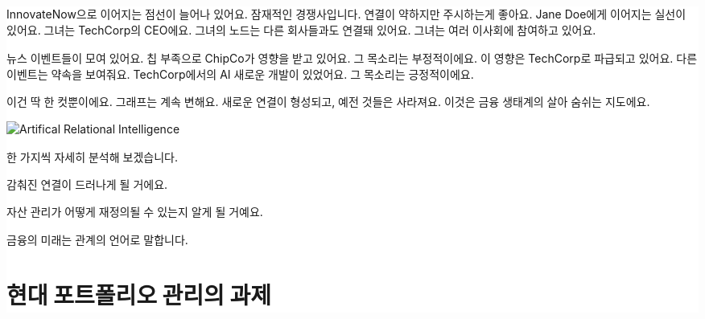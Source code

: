 

<ins class="adsbygoogle"
     style="display:block"
     data-ad-client="ca-pub-4877378276818686"
     data-ad-slot="1107185301"
     data-ad-format="auto"
     data-full-width-responsive="true"></ins>

<script>
     (adsbygoogle = window.adsbygoogle || []).push({});
</script>

InnovateNow으로 이어지는 점선이 늘어나 있어요. 잠재적인 경쟁사입니다. 연결이 약하지만 주시하는게 좋아요. Jane Doe에게 이어지는 실선이 있어요. 그녀는 TechCorp의 CEO에요. 그녀의 노드는 다른 회사들과도 연결돼 있어요. 그녀는 여러 이사회에 참여하고 있어요.

뉴스 이벤트들이 모여 있어요. 칩 부족으로 ChipCo가 영향을 받고 있어요. 그 목소리는 부정적이에요. 이 영향은 TechCorp로 파급되고 있어요. 다른 이벤트는 약속을 보여줘요. TechCorp에서의 AI 새로운 개발이 있었어요. 그 목소리는 긍정적이에요.

이건 딱 한 컷뿐이에요. 그래프는 계속 변해요. 새로운 연결이 형성되고, 예전 것들은 사라져요. 이것은 금융 생태계의 살아 숨쉬는 지도에요.

![Artifical Relational Intelligence](/assets/img/2024-07-09-ArtificalRelationalIntelligenceCombiningLLMsandKnowledgeGraphstoAugmentFinancialDataAnalysisusingAWS_1.png)



<ins class="adsbygoogle"
     style="display:block"
     data-ad-client="ca-pub-4877378276818686"
     data-ad-slot="1107185301"
     data-ad-format="auto"
     data-full-width-responsive="true"></ins>

<script>
     (adsbygoogle = window.adsbygoogle || []).push({});
</script>

한 가지씩 자세히 분석해 보겠습니다.

감춰진 연결이 드러나게 될 거에요.

자산 관리가 어떻게 재정의될 수 있는지 알게 될 거예요.

금융의 미래는 관계의 언어로 말합니다.



<ins class="adsbygoogle"
     style="display:block"
     data-ad-client="ca-pub-4877378276818686"
     data-ad-slot="1107185301"
     data-ad-format="auto"
     data-full-width-responsive="true"></ins>

<script>
     (adsbygoogle = window.adsbygoogle || []).push({});
</script>

# 현대 포트폴리오 관리의 과제
